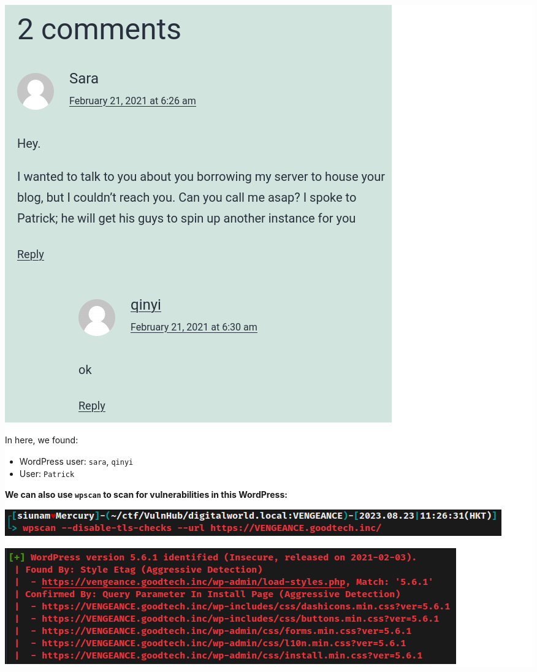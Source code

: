 ![](https://github.com/siunam321/CTF-Writeups/blob/main/VulnHub/digitalworld.local:VENGEANCE/images/Pasted%20image%2020230823113031.png)

In here, we found:

- WordPress user: `sara`, `qinyi`
- User: `Patrick`

**We can also use `wpscan` to scan for vulnerabilities in this WordPress:**

![](https://github.com/siunam321/CTF-Writeups/blob/main/VulnHub/digitalworld.local:VENGEANCE/images/Pasted%20image%2020230823113537.png)

![](https://github.com/siunam321/CTF-Writeups/blob/main/VulnHub/digitalworld.local:VENGEANCE/images/Pasted%20image%2020230823113548.png)
